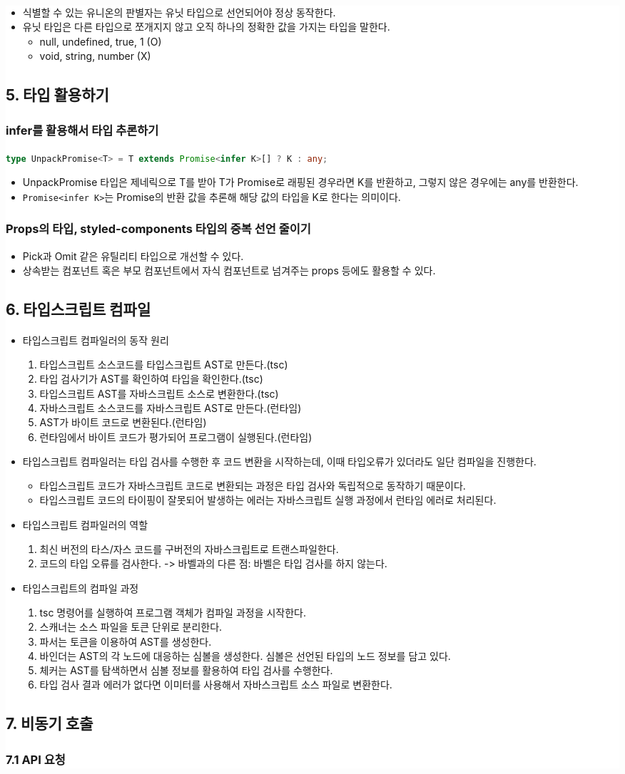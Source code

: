 - 식별할 수 있는 유니온의 판별자는 유닛 타입으로 선언되어야 정상 동작한다.
- 유닛 타입은 다른 타입으로 쪼개지지 않고 오직 하나의 정확한 값을 가지는 타입을 말한다.
  - null, undefined, true, 1 (O)
  - void, string, number (X)

## 5. 타입 활용하기

### infer를 활용해서 타입 추론하기

```typescript
type UnpackPromise<T> = T extends Promise<infer K>[] ? K : any;
```

- UnpackPromise 타입은 제네릭으로 T를 받아 T가 Promise로 래핑된 경우라면 K를 반환하고, 그렇지 않은 경우에는 any를 반환한다.
- `Promise<infer K>`는 Promise의 반환 값을 추론해 해당 값의 타입을 K로 한다는 의미이다.

### Props의 타입, styled-components 타입의 중복 선언 줄이기

- Pick과 Omit 같은 유틸리티 타입으로 개선할 수 있다.
- 상속받는 컴포넌트 혹은 부모 컴포넌트에서 자식 컴포넌트로 넘겨주는 props 등에도 활용할 수 있다.

## 6. 타입스크립트 컴파일

- 타입스크립트 컴파일러의 동작 원리

  1. 타입스크립트 소스코드를 타입스크립트 AST로 만든다.(tsc)
  2. 타입 검사기가 AST를 확인하여 타입을 확인한다.(tsc)
  3. 타입스크립트 AST를 자바스크립트 소스로 변환한다.(tsc)
  4. 자바스크립트 소스코드를 자바스크립트 AST로 만든다.(런타임)
  5. AST가 바이트 코드로 변환된다.(런타임)
  6. 런타임에서 바이트 코드가 평가되어 프로그램이 실행된다.(런타임)

- 타입스크립트 컴파일러는 타입 검사를 수행한 후 코드 변환을 시작하는데, 이때 타입오류가 있더라도 일단 컴파일을 진행한다.

  - 타입스크립트 코드가 자바스크립트 코드로 변환되는 과정은 타입 검사와 독립적으로 동작하기 때문이다.
  - 타입스크립트 코드의 타이핑이 잘못되어 발생하는 에러는 자바스크립트 실행 과정에서 런타임 에러로 처리된다.

- 타입스크립트 컴파일러의 역할

  1. 최신 버전의 타스/자스 코드를 구버전의 자바스크립트로 트랜스파일한다.
  2. 코드의 타입 오류를 검사한다.
     -> 바벨과의 다른 점: 바벨은 타입 검사를 하지 않는다.

- 타입스크립트의 컴파일 과정
  1. tsc 명령어를 실행하여 프로그램 객체가 컴파일 과정을 시작한다.
  2. 스캐너는 소스 파일을 토큰 단위로 분리한다.
  3. 파서는 토큰을 이용하여 AST를 생성한다.
  4. 바인더는 AST의 각 노드에 대응하는 심볼을 생성한다. 심볼은 선언된 타입의 노드 정보를 담고 있다.
  5. 체커는 AST를 탐색하면서 심볼 정보를 활용하여 타입 검사를 수행한다.
  6. 타입 검사 결과 에러가 없다면 이미터를 사용해서 자바스크립트 소스 파일로 변환한다.

## 7. 비동기 호출

### 7.1 API 요청
